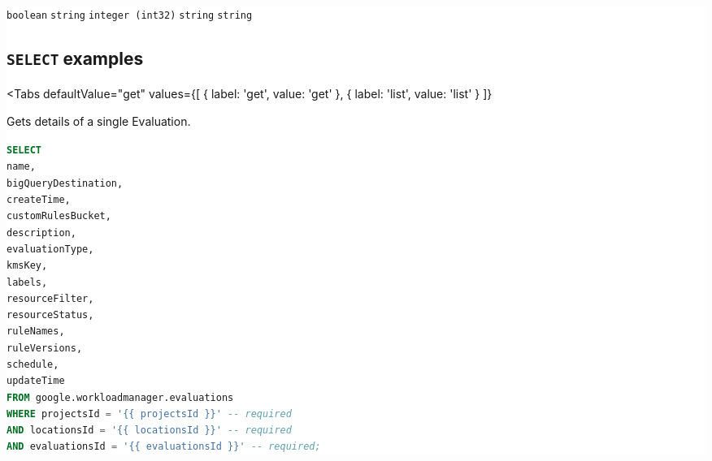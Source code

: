 </tr>
<tr id="parameter-force">
    <td><CopyableCode code="force" /></td>
    <td><code>boolean</code></td>
    <td></td>
</tr>
<tr id="parameter-orderBy">
    <td><CopyableCode code="orderBy" /></td>
    <td><code>string</code></td>
    <td></td>
</tr>
<tr id="parameter-pageSize">
    <td><CopyableCode code="pageSize" /></td>
    <td><code>integer (int32)</code></td>
    <td></td>
</tr>
<tr id="parameter-pageToken">
    <td><CopyableCode code="pageToken" /></td>
    <td><code>string</code></td>
    <td></td>
</tr>
<tr id="parameter-requestId">
    <td><CopyableCode code="requestId" /></td>
    <td><code>string</code></td>
    <td></td>
</tr>
</tbody>
</table>

## `SELECT` examples

<Tabs
    defaultValue="get"
    values={[
        { label: 'get', value: 'get' },
        { label: 'list', value: 'list' }
    ]}
>
<TabItem value="get">

Gets details of a single Evaluation.

```sql
SELECT
name,
bigQueryDestination,
createTime,
customRulesBucket,
description,
evaluationType,
kmsKey,
labels,
resourceFilter,
resourceStatus,
ruleNames,
ruleVersions,
schedule,
updateTime
FROM google.workloadmanager.evaluations
WHERE projectsId = '{{ projectsId }}' -- required
AND locationsId = '{{ locationsId }}' -- required
AND evaluationsId = '{{ evaluationsId }}' -- required;
```
</TabItem>
<TabItem value="list">